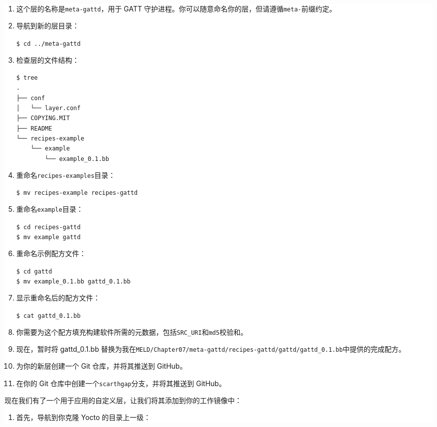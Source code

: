 1.  这个层的名称是`meta-gattd`，用于 GATT 守护进程。你可以随意命名你的层，但请遵循`meta-`前缀约定。

1.  导航到新的层目录：

    ```
    $ cd ../meta-gattd 
    ```

1.  检查层的文件结构：

    ```
    $ tree
    .
    ├── conf
    │   └── layer.conf
    ├── COPYING.MIT
    ├── README
    └── recipes-example
        └── example
            └── example_0.1.bb 
    ```

1.  重命名`recipes-examples`目录：

    ```
    $ mv recipes-example recipes-gattd 
    ```

1.  重命名`example`目录：

    ```
    $ cd recipes-gattd
    $ mv example gattd 
    ```

1.  重命名示例配方文件：

    ```
    $ cd gattd
    $ mv example_0.1.bb gattd_0.1.bb 
    ```

1.  显示重命名后的配方文件：

    ```
    $ cat gattd_0.1.bb 
    ```

1.  你需要为这个配方填充构建软件所需的元数据，包括`SRC_URI`和`md5`校验和。

1.  现在，暂时将 gattd_0.1.bb 替换为我在`MELD/Chapter07/meta-gattd/recipes-gattd/gattd/gattd_0.1.bb`中提供的完成配方。

1.  为你的新层创建一个 Git 仓库，并将其推送到 GitHub。

1.  在你的 Git 仓库中创建一个`scarthgap`分支，并将其推送到 GitHub。

现在我们有了一个用于应用的自定义层，让我们将其添加到你的工作镜像中：

1.  首先，导航到你克隆 Yocto 的目录上一级：
